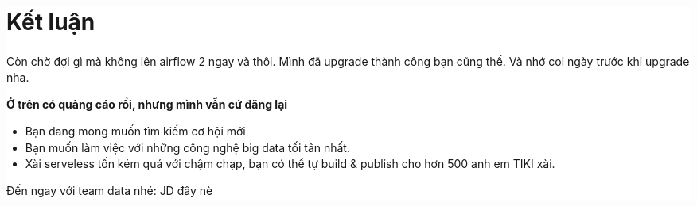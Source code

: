 
# Kết luận
Còn chờ đợi gì mà không lên airflow 2 ngay và thôi.
Mình đã upgrade thành công bạn cũng thế. Và nhớ coi ngày trước khi upgrade nha.



**Ở trên có quảng cáo rồi, nhưng mình vẫn cứ đăng lại**
- Bạn đang mong muốn tìm kiếm cơ hội mới
- Bạn muốn làm việc với những công nghệ big data tối tân nhất.
- Xài serveless tốn kém quá với chậm chạp, bạn có thể tự build & publish cho hơn 500 anh em TIKI xài.

Đến ngay với team data nhé: [JD đây nè](https://tuyendung.tiki.vn/job/senior-data-engineer-data-platform-2082)